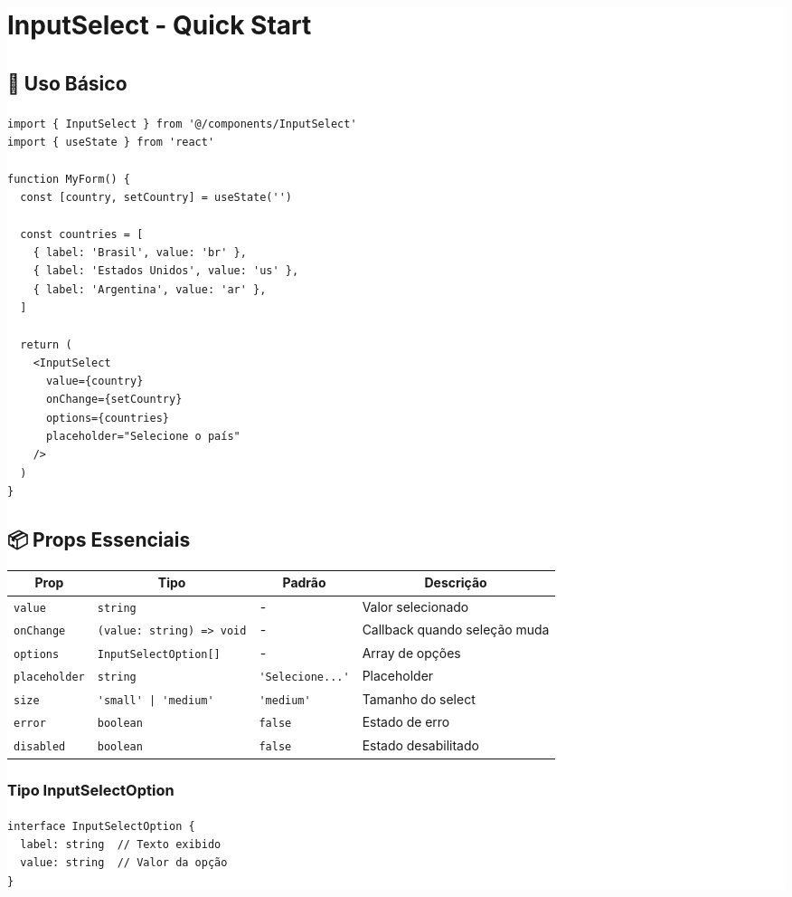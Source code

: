 # InputSelect - Quick Start

## 🚀 Uso Básico

```tsx
import { InputSelect } from '@/components/InputSelect'
import { useState } from 'react'

function MyForm() {
  const [country, setCountry] = useState('')
  
  const countries = [
    { label: 'Brasil', value: 'br' },
    { label: 'Estados Unidos', value: 'us' },
    { label: 'Argentina', value: 'ar' },
  ]
  
  return (
    <InputSelect
      value={country}
      onChange={setCountry}
      options={countries}
      placeholder="Selecione o país"
    />
  )
}
```

## 📦 Props Essenciais

| Prop | Tipo | Padrão | Descrição |
|------|------|--------|-----------|
| `value` | `string` | - | Valor selecionado |
| `onChange` | `(value: string) => void` | - | Callback quando seleção muda |
| `options` | `InputSelectOption[]` | - | Array de opções |
| `placeholder` | `string` | `'Selecione...'` | Placeholder |
| `size` | `'small' \| 'medium'` | `'medium'` | Tamanho do select |
| `error` | `boolean` | `false` | Estado de erro |
| `disabled` | `boolean` | `false` | Estado desabilitado |

### Tipo InputSelectOption

```tsx
interface InputSelectOption {
  label: string  // Texto exibido
  value: string  // Valor da opção
}
```
